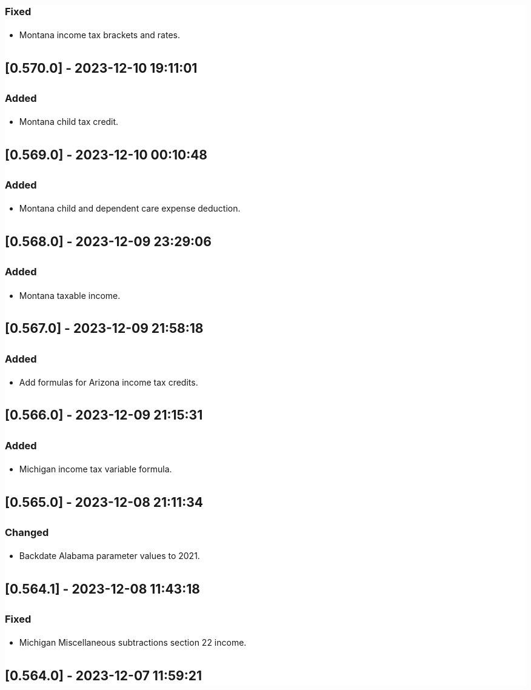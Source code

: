 ### Fixed

- Montana income tax brackets and rates.

## [0.570.0] - 2023-12-10 19:11:01

### Added

- Montana child tax credit.

## [0.569.0] - 2023-12-10 00:10:48

### Added

- Montana child and dependent care expense deduction.

## [0.568.0] - 2023-12-09 23:29:06

### Added

- Montana taxable income.

## [0.567.0] - 2023-12-09 21:58:18

### Added

- Add formulas for Arizona income tax credits.

## [0.566.0] - 2023-12-09 21:15:31

### Added

- Michigan income tax variable formula.

## [0.565.0] - 2023-12-08 21:11:34

### Changed

- Backdate Alabama parameter values to 2021.

## [0.564.1] - 2023-12-08 11:43:18

### Fixed

- Michigan Miscellaneous subtractions section 22 income.

## [0.564.0] - 2023-12-07 11:59:21
